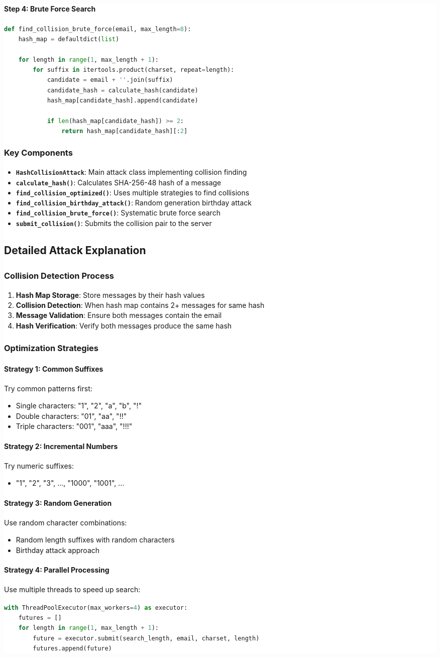 #### Step 4: Brute Force Search
```python
def find_collision_brute_force(email, max_length=8):
    hash_map = defaultdict(list)
    
    for length in range(1, max_length + 1):
        for suffix in itertools.product(charset, repeat=length):
            candidate = email + ''.join(suffix)
            candidate_hash = calculate_hash(candidate)
            hash_map[candidate_hash].append(candidate)
            
            if len(hash_map[candidate_hash]) >= 2:
                return hash_map[candidate_hash][:2]
```

### Key Components

- **`HashCollisionAttack`**: Main attack class implementing collision finding
- **`calculate_hash()`**: Calculates SHA-256-48 hash of a message
- **`find_collision_optimized()`**: Uses multiple strategies to find collisions
- **`find_collision_birthday_attack()`**: Random generation birthday attack
- **`find_collision_brute_force()`**: Systematic brute force search
- **`submit_collision()`**: Submits the collision pair to the server

## Detailed Attack Explanation

### Collision Detection Process

1. **Hash Map Storage**: Store messages by their hash values
2. **Collision Detection**: When hash map contains 2+ messages for same hash
3. **Message Validation**: Ensure both messages contain the email
4. **Hash Verification**: Verify both messages produce the same hash

### Optimization Strategies

#### Strategy 1: Common Suffixes
Try common patterns first:
- Single characters: "1", "2", "a", "b", "!"
- Double characters: "01", "aa", "!!"
- Triple characters: "001", "aaa", "!!!"

#### Strategy 2: Incremental Numbers
Try numeric suffixes:
- "1", "2", "3", ..., "1000", "1001", ...

#### Strategy 3: Random Generation
Use random character combinations:
- Random length suffixes with random characters
- Birthday attack approach

#### Strategy 4: Parallel Processing
Use multiple threads to speed up search:
```python
with ThreadPoolExecutor(max_workers=4) as executor:
    futures = []
    for length in range(1, max_length + 1):
        future = executor.submit(search_length, email, charset, length)
        futures.append(future)
```
